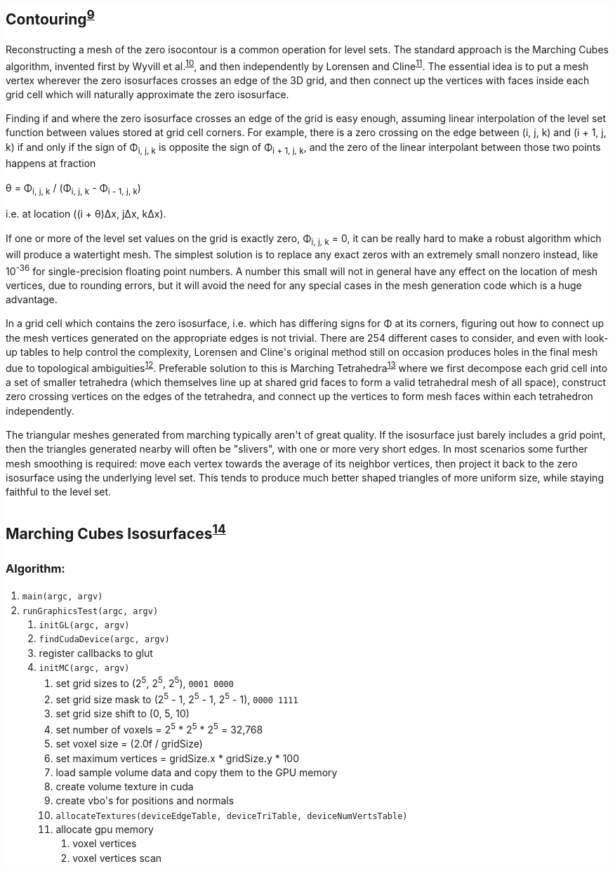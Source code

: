 ## Contouring<sup>[9](#footnote_9)</sup>

Reconstructing a mesh of the zero isocontour is a common operation for level sets. The standard approach is the Marching Cubes algorithm, invented first by Wyvill et al.<sup>[10](#footnote_10)</sup>, and then independently by Lorensen and Cline<sup>[11](#footnote_11)</sup>. The essential idea is to put a mesh vertex wherever the zero isosurfaces crosses an edge of the 3D grid, and then connect up the vertices with faces inside each grid cell which will naturally approximate the zero isosurface.

Finding if and where the zero isosurface crosses an edge of the grid is easy enough, assuming linear interpolation of the level set function between values stored at grid cell corners. For example, there is a zero crossing on the edge between (i, j, k) and (i + 1, j, k) if and only if the sign of &Phi;<sub>i, j, k</sub> is opposite the sign of &Phi;<sub>i + 1, j, k</sub>, and the zero of the linear interpolant between those two points happens at fraction

&theta; = &Phi;<sub>i, j, k</sub> / (&Phi;<sub>i, j, k</sub> - &Phi;<sub>i - 1, j, k</sub>)

i.e. at location ((i + &theta;)&Delta;x, j&Delta;x, k&Delta;x).

If one or more of the level set values on the grid is exactly zero, &Phi;<sub>i, j, k</sub> = 0, it can be really hard to make a robust algorithm which will produce a watertight mesh. The simplest solution is to replace any exact zeros with an extremely small nonzero instead, like 10<sup>-36</sup> for single-precision floating point numbers. A number this small will not in general have any effect on the location of mesh vertices, due to rounding errors, but it will avoid the need for any special cases in the mesh generation code which is a huge advantage.

In a grid cell which contains the zero isosurface, i.e. which has differing signs for &Phi; at its corners, figuring out how to connect up the mesh vertices generated on the appropriate edges is not trivial. There are 254 different cases to consider, and even with look-up tables to help control the complexity, Lorensen and Cline's original method still on occasion produces holes in the final mesh due to topological ambiguities<sup>[12](#footnote_12)</sup>. Preferable solution to this is Marching Tetrahedra<sup>[13](#footnote_13)</sup> where we first decompose each grid cell into a set of smaller tetrahedra (which themselves line up at shared grid faces to form a valid tetrahedral mesh of all space), construct zero crossing vertices on the edges of the tetrahedra, and connect up the vertices to form mesh faces within each tetrahedron independently.

The triangular meshes generated from marching typically aren't of great quality. If the isosurface just barely includes a grid point, then the triangles generated nearby will often be "slivers", with one or more very short edges. In most scenarios some further mesh smoothing is required: move each vertex towards the average of its neighbor vertices, then project it back to the zero isosurface using the underlying level set. This tends to produce much better shaped triangles of more uniform size, while staying faithful to the level set.


## Marching Cubes Isosurfaces<sup>[14](#footnote_14)</sup>

### Algorithm:

1. `main(argc, argv)`
2. `runGraphicsTest(argc, argv)`
    1. `initGL(argc, argv)`
    2. `findCudaDevice(argc, argv)`
    3. register callbacks to glut
    4. `initMC(argc, argv)`
        1. set grid sizes to (2<sup>5</sup>, 2<sup>5</sup>, 2<sup>5</sup>), `0001 0000`
        2. set grid size mask to (2<sup>5</sup> - 1, 2<sup>5</sup> - 1, 2<sup>5</sup> - 1), `0000 1111`
        3. set grid size shift to (0, 5, 10)
        4. set number of voxels = 2<sup>5</sup> * 2<sup>5</sup> * 2<sup>5</sup> = 32,768
        5. set voxel size = (2.0f / gridSize)
        6. set maximum vertices = gridSize.x * gridSize.y * 100
        7. load sample volume data and copy them to the GPU memory
        8. create volume texture in cuda
        9. create vbo's for positions and normals
        10. `allocateTextures(deviceEdgeTable, deviceTriTable, deviceNumVertsTable)`
        11. allocate gpu memory
            1. voxel vertices
            2. voxel vertices scan